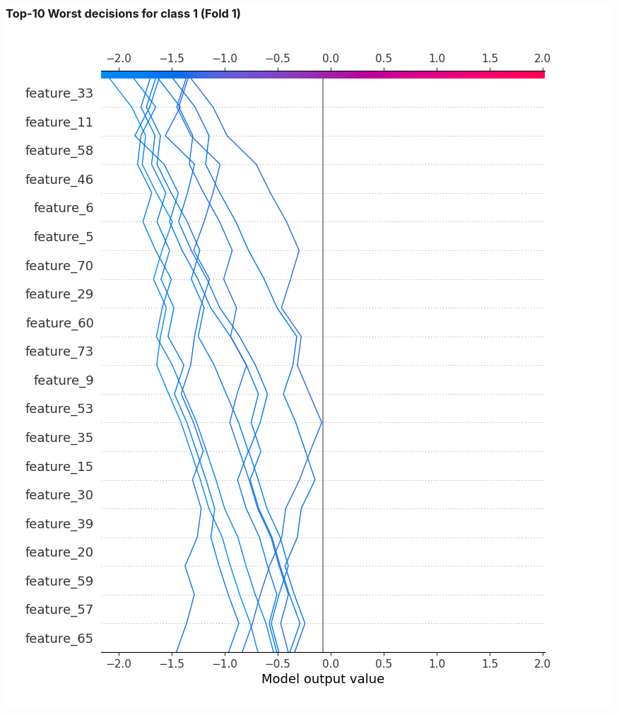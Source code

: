 ### Top-10 Worst decisions for class 1 (Fold 1)

![SHAP worst decisions class 1 from Fold 1](learner_fold_0_shap_class_1_worst_decisions.png)
